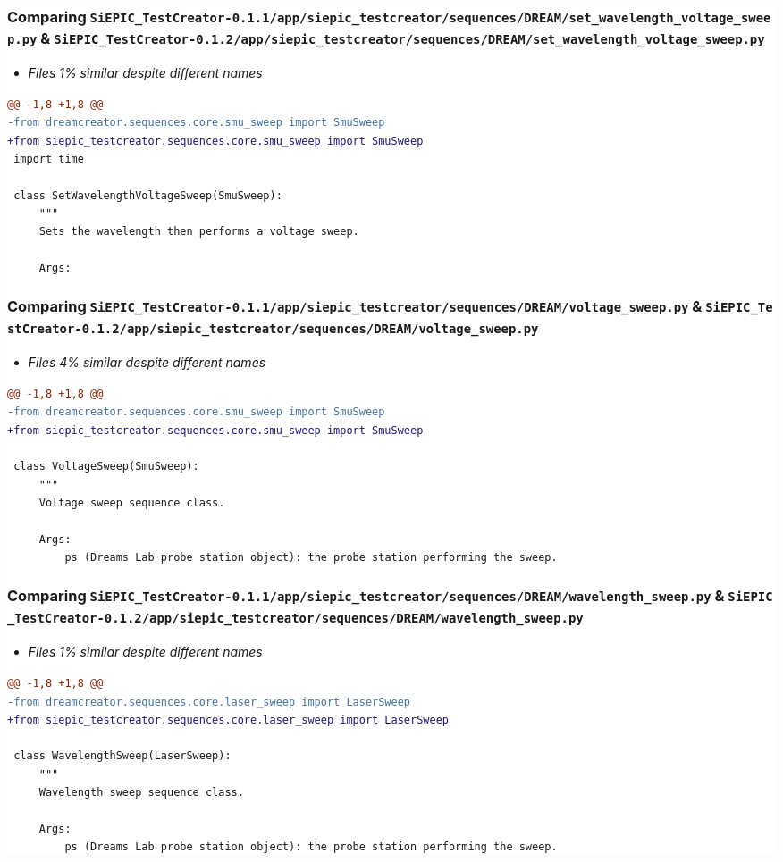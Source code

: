 ### Comparing `SiEPIC_TestCreator-0.1.1/app/siepic_testcreator/sequences/DREAM/set_wavelength_voltage_sweep.py` & `SiEPIC_TestCreator-0.1.2/app/siepic_testcreator/sequences/DREAM/set_wavelength_voltage_sweep.py`

 * *Files 1% similar despite different names*

```diff
@@ -1,8 +1,8 @@
-from dreamcreator.sequences.core.smu_sweep import SmuSweep
+from siepic_testcreator.sequences.core.smu_sweep import SmuSweep
 import time
 
 class SetWavelengthVoltageSweep(SmuSweep):
     """
     Sets the wavelength then performs a voltage sweep.
 
     Args:
```

### Comparing `SiEPIC_TestCreator-0.1.1/app/siepic_testcreator/sequences/DREAM/voltage_sweep.py` & `SiEPIC_TestCreator-0.1.2/app/siepic_testcreator/sequences/DREAM/voltage_sweep.py`

 * *Files 4% similar despite different names*

```diff
@@ -1,8 +1,8 @@
-from dreamcreator.sequences.core.smu_sweep import SmuSweep
+from siepic_testcreator.sequences.core.smu_sweep import SmuSweep
 
 class VoltageSweep(SmuSweep):
     """
     Voltage sweep sequence class.
 
     Args:
         ps (Dreams Lab probe station object): the probe station performing the sweep.
```

### Comparing `SiEPIC_TestCreator-0.1.1/app/siepic_testcreator/sequences/DREAM/wavelength_sweep.py` & `SiEPIC_TestCreator-0.1.2/app/siepic_testcreator/sequences/DREAM/wavelength_sweep.py`

 * *Files 1% similar despite different names*

```diff
@@ -1,8 +1,8 @@
-from dreamcreator.sequences.core.laser_sweep import LaserSweep
+from siepic_testcreator.sequences.core.laser_sweep import LaserSweep
 
 class WavelengthSweep(LaserSweep):
     """
     Wavelength sweep sequence class.
 
     Args:
         ps (Dreams Lab probe station object): the probe station performing the sweep.
```
